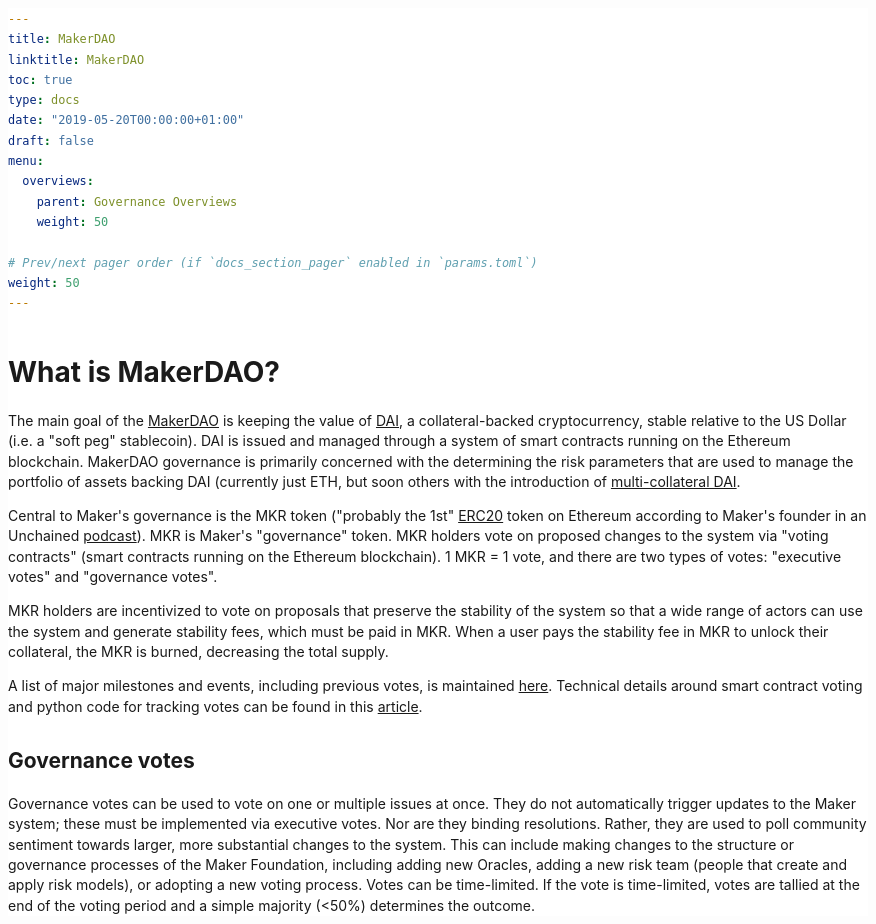 ```yaml
---
title: MakerDAO
linktitle: MakerDAO
toc: true
type: docs
date: "2019-05-20T00:00:00+01:00"
draft: false
menu:
  overviews:
    parent: Governance Overviews
    weight: 50

# Prev/next pager order (if `docs_section_pager` enabled in `params.toml`)
weight: 50
---
```


# What is MakerDAO?

The main goal of the [MakerDAO](https://makerdao.com) is keeping the value of [DAI](https://coinmarketcap.com/currencies/dai/), a collateral-backed cryptocurrency, stable relative to the US Dollar (i.e. a "soft peg" stablecoin). DAI is issued and managed through a system of smart contracts running on the Ethereum blockchain. MakerDAO governance is primarily concerned with the determining the risk parameters that are used to manage the portfolio of assets backing DAI (currently just ETH, but soon others with the introduction of [multi-collateral DAI](https://medium.com/pov-crypto/the-role-of-ether-in-multi-collateral-dai-cfc8b43ab50c). 

Central to Maker's governance is the MKR token ("probably the 1st" [ERC20](https://en.wikipedia.org/wiki/ERC-20) token on Ethereum according to Maker's founder in an Unchained [podcast](https://unchainedpodcast.com/rune-christensen-of-makerdao-part-1-how-to-keep-a-crypto-collateralized-stablecoin-afloat/)). MKR is Maker's "governance" token. MKR holders vote on proposed changes to the system via "voting contracts" (smart contracts running on the Ethereum blockchain). 1 MKR = 1 vote, and there are two types of votes: "executive votes" and "governance votes".

MKR holders are incentivized to vote on proposals that preserve the stability of the system so that a wide range of actors can use the system and generate stability fees, which must be paid in MKR. When a user pays the stability fee in MKR to unlock their collateral, the MKR is burned, decreasing the total supply.

A list of major milestones and events, including previous votes, is maintained [here](https://github.com/makerdao/awesome-makerdao/blob/master/README.md#major-milestones--events). Technical details around smart contract voting and python code for tracking votes can be found in this [article](https://medium.com/@banteg/deep-dive-into-makerdao-governance-437c89493203).

## Governance votes

Governance votes can be used to vote on one or multiple issues at once. They do not automatically trigger updates to the Maker system; these must be implemented via executive votes. Nor are they binding resolutions. Rather, they are used to poll community sentiment towards larger, more substantial changes to the system. This can include making changes to the structure or governance processes of the Maker Foundation, including adding new Oracles, adding a new risk team (people that create and apply risk models), or adopting a new voting process. Votes can be time-limited. If the vote is time-limited, votes are tallied at the end of the voting period and a simple majority (<50%) determines the outcome.
